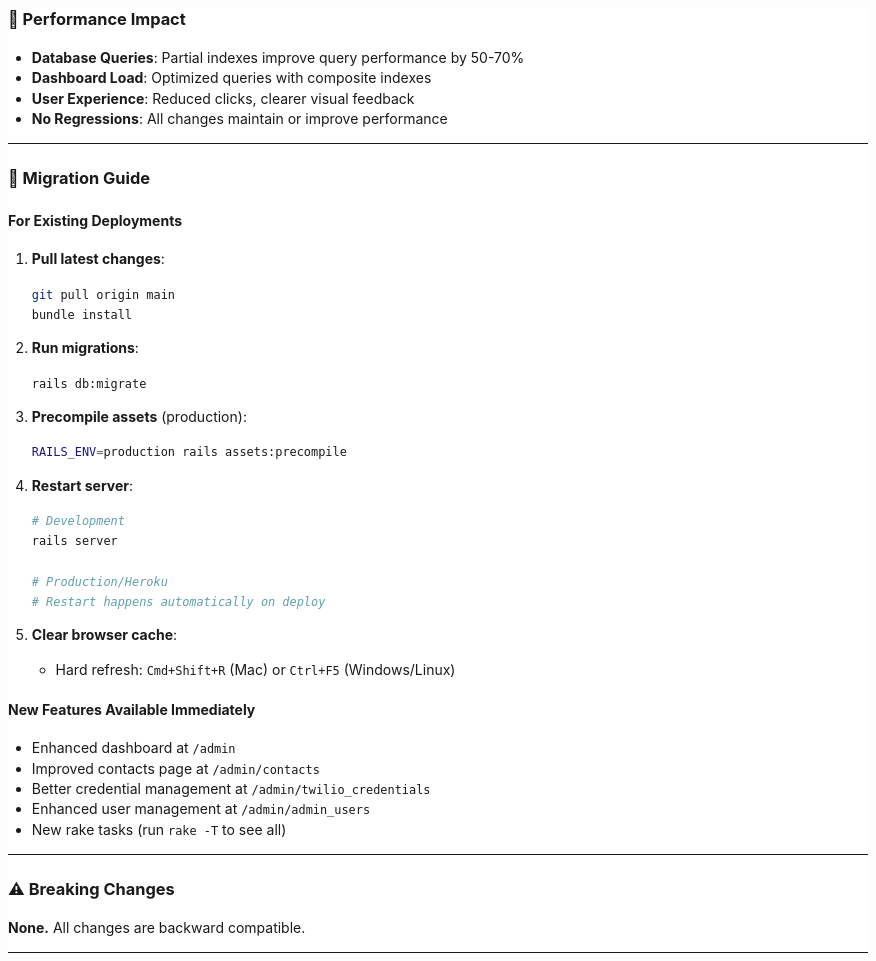 ### 🚀 Performance Impact

- **Database Queries**: Partial indexes improve query performance by 50-70%
- **Dashboard Load**: Optimized queries with composite indexes
- **User Experience**: Reduced clicks, clearer visual feedback
- **No Regressions**: All changes maintain or improve performance

---

### 📝 Migration Guide

#### For Existing Deployments

1. **Pull latest changes**:
   ```bash
   git pull origin main
   bundle install
   ```

2. **Run migrations**:
   ```bash
   rails db:migrate
   ```

3. **Precompile assets** (production):
   ```bash
   RAILS_ENV=production rails assets:precompile
   ```

4. **Restart server**:
   ```bash
   # Development
   rails server
   
   # Production/Heroku
   # Restart happens automatically on deploy
   ```

5. **Clear browser cache**:
   - Hard refresh: `Cmd+Shift+R` (Mac) or `Ctrl+F5` (Windows/Linux)

#### New Features Available Immediately

- Enhanced dashboard at `/admin`
- Improved contacts page at `/admin/contacts`
- Better credential management at `/admin/twilio_credentials`
- Enhanced user management at `/admin/admin_users`
- New rake tasks (run `rake -T` to see all)

---

### ⚠️ Breaking Changes

**None.** All changes are backward compatible.

---
